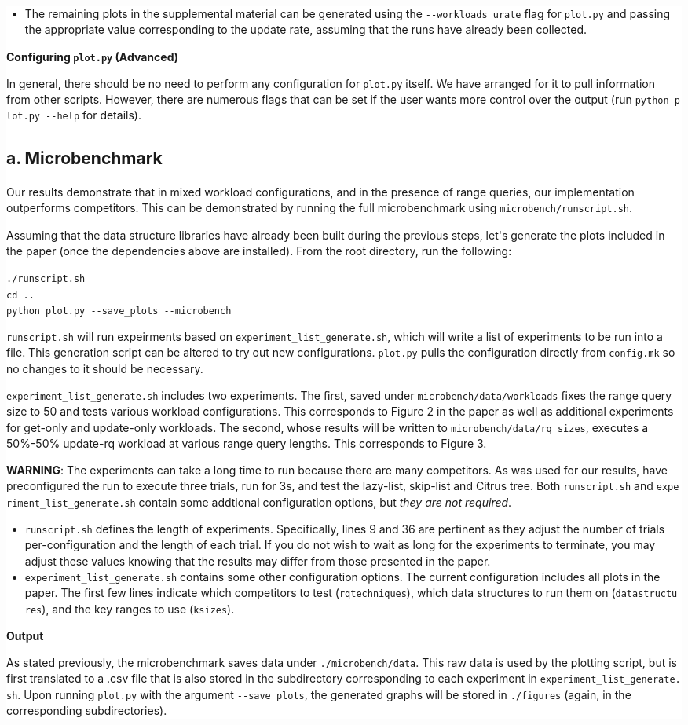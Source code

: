 * The remaining plots in the supplemental material can be generated using the `--workloads_urate` flag for `plot.py` and passing the appropriate value corresponding to the update rate, assuming that the runs have already been collected.

**Configuring `plot.py` (Advanced)**

In general, there should be no need to perform any configuration for `plot.py` itself. We have arranged for it to pull information from other scripts. However, there are numerous flags that can be set if the user wants more control over the output (run `python plot.py --help` for details).

## a. Microbenchmark

Our results demonstrate that in mixed workload configurations, and in the presence of range queries, our implementation outperforms competitors. This can be demonstrated by running the full microbenchmark using `microbench/runscript.sh`.

Assuming that the data structure libraries have already been built during the previous steps, let's generate the plots included in the paper (once the dependencies above are installed). From the root directory, run the following:

```
./runscript.sh
cd ..
python plot.py --save_plots --microbench
```

`runscript.sh` will run expeirments based on `experiment_list_generate.sh`, which will write a list of experiments to be run into a file. This generation script can be altered to try out new configurations. `plot.py` pulls the configuration directly from `config.mk` so no changes to it should be necessary.

`experiment_list_generate.sh` includes two experiments. The first, saved under `microbench/data/workloads` fixes the range query size to 50 and tests various workload configurations. This corresponds to Figure 2 in the paper as well as additional experiments for get-only and update-only workloads. The second, whose results will be written to `microbench/data/rq_sizes`, executes a 50%-50% update-rq workload at various range query lengths. This corresponds to Figure 3.

**WARNING**: The experiments can take a long time to run because there are many competitors. As was used for our results, have preconfigured the run to execute three trials, run for 3s, and test the lazy-list, skip-list and Citrus tree. Both `runscript.sh` and `experiment_list_generate.sh` contain some addtional configuration options, but _they are not required_.

* `runscript.sh` defines the length of experiments. Specifically, lines 9 and 36 are pertinent as they adjust the number of trials per-configuration and the length of each trial. If you do not wish to wait as long for the experiments to terminate, you may adjust these values knowing that the results may differ from those presented in the paper.
* `experiment_list_generate.sh` contains some other configuration options. The current configuration includes all plots in the paper. The first few lines indicate which competitors to test (`rqtechniques`), which data structures to run them on (`datastructures`), and the key ranges to use (`ksizes`).

**Output**

As stated previously, the microbenchmark saves data under `./microbench/data`. This raw data is used by the plotting script, but is first translated to a .csv file that is also stored in the subdirectory corresponding to each experiment in `experiment_list_generate.sh`. Upon running `plot.py` with the argument `--save_plots`, the generated graphs will be stored in `./figures` (again, in the corresponding subdirectories).
